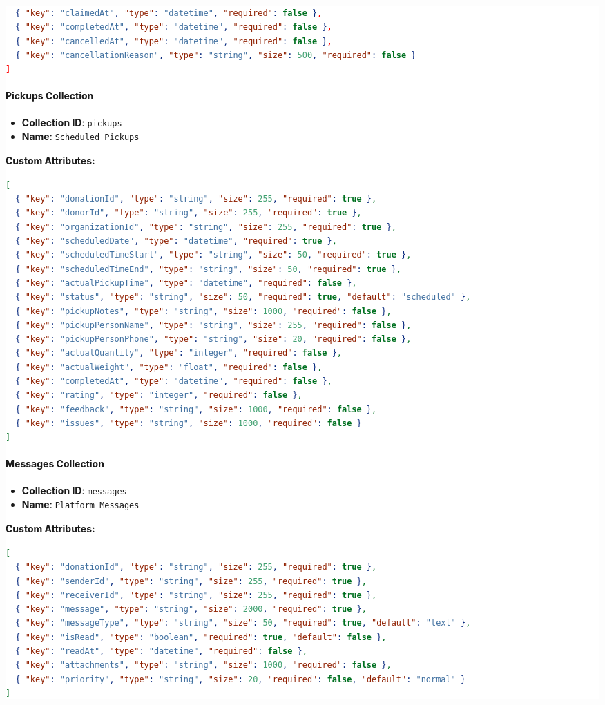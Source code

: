```json
  { "key": "claimedAt", "type": "datetime", "required": false },
  { "key": "completedAt", "type": "datetime", "required": false },
  { "key": "cancelledAt", "type": "datetime", "required": false },
  { "key": "cancellationReason", "type": "string", "size": 500, "required": false }
]
```

#### Pickups Collection
- **Collection ID**: `pickups`
- **Name**: `Scheduled Pickups`

**Custom Attributes:**
```json
[
  { "key": "donationId", "type": "string", "size": 255, "required": true },
  { "key": "donorId", "type": "string", "size": 255, "required": true },
  { "key": "organizationId", "type": "string", "size": 255, "required": true },
  { "key": "scheduledDate", "type": "datetime", "required": true },
  { "key": "scheduledTimeStart", "type": "string", "size": 50, "required": true },
  { "key": "scheduledTimeEnd", "type": "string", "size": 50, "required": true },
  { "key": "actualPickupTime", "type": "datetime", "required": false },
  { "key": "status", "type": "string", "size": 50, "required": true, "default": "scheduled" },
  { "key": "pickupNotes", "type": "string", "size": 1000, "required": false },
  { "key": "pickupPersonName", "type": "string", "size": 255, "required": false },
  { "key": "pickupPersonPhone", "type": "string", "size": 20, "required": false },
  { "key": "actualQuantity", "type": "integer", "required": false },
  { "key": "actualWeight", "type": "float", "required": false },
  { "key": "completedAt", "type": "datetime", "required": false },
  { "key": "rating", "type": "integer", "required": false },
  { "key": "feedback", "type": "string", "size": 1000, "required": false },
  { "key": "issues", "type": "string", "size": 1000, "required": false }
]
```

#### Messages Collection
- **Collection ID**: `messages`
- **Name**: `Platform Messages`

**Custom Attributes:**
```json
[
  { "key": "donationId", "type": "string", "size": 255, "required": true },
  { "key": "senderId", "type": "string", "size": 255, "required": true },
  { "key": "receiverId", "type": "string", "size": 255, "required": true },
  { "key": "message", "type": "string", "size": 2000, "required": true },
  { "key": "messageType", "type": "string", "size": 50, "required": true, "default": "text" },
  { "key": "isRead", "type": "boolean", "required": true, "default": false },
  { "key": "readAt", "type": "datetime", "required": false },
  { "key": "attachments", "type": "string", "size": 1000, "required": false },
  { "key": "priority", "type": "string", "size": 20, "required": false, "default": "normal" }
]
```
